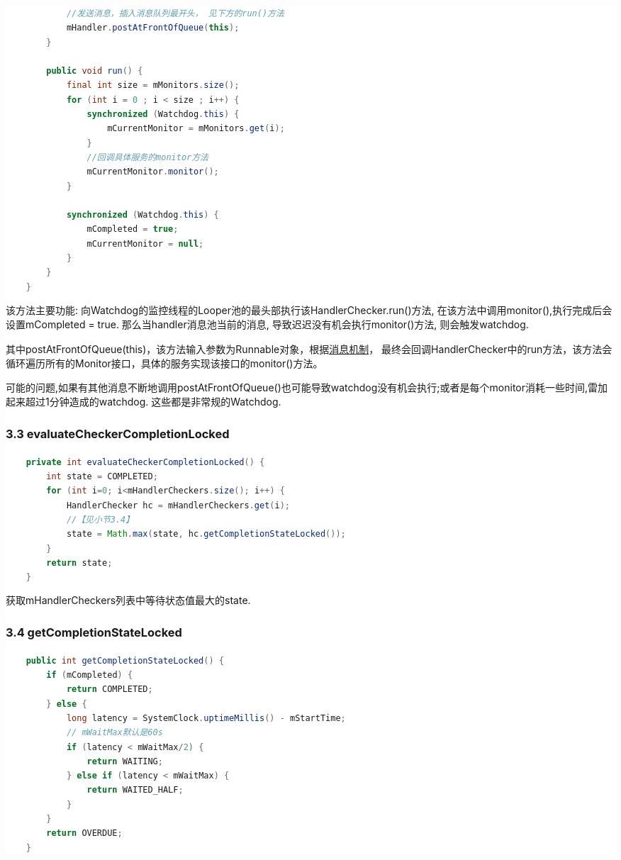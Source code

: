 ```java
            //发送消息，插入消息队列最开头， 见下方的run()方法
            mHandler.postAtFrontOfQueue(this);
        }

        public void run() {
            final int size = mMonitors.size();
            for (int i = 0 ; i < size ; i++) {
                synchronized (Watchdog.this) {
                    mCurrentMonitor = mMonitors.get(i);
                }
                //回调具体服务的monitor方法
                mCurrentMonitor.monitor();
            }

            synchronized (Watchdog.this) {
                mCompleted = true;
                mCurrentMonitor = null;
            }
        }
    }
```

该方法主要功能: 向Watchdog的监控线程的Looper池的最头部执行该HandlerChecker.run()方法,
在该方法中调用monitor(),执行完成后会设置mCompleted = true. 那么当handler消息池当前的消息,
导致迟迟没有机会执行monitor()方法, 则会触发watchdog.

其中postAtFrontOfQueue(this)，该方法输入参数为Runnable对象，根据[消息机制](https://panard313.github.io/2015/12/26/handler-message-framework/#postatfrontofqueue)，
最终会回调HandlerChecker中的run方法，该方法会循环遍历所有的Monitor接口，具体的服务实现该接口的monitor()方法。

可能的问题,如果有其他消息不断地调用postAtFrontOfQueue()也可能导致watchdog没有机会执行;或者是每个monitor消耗一些时间,雷加起来超过1分钟造成的watchdog. 这些都是非常规的Watchdog.

### 3.3 evaluateCheckerCompletionLocked

```java
    private int evaluateCheckerCompletionLocked() {
        int state = COMPLETED;
        for (int i=0; i<mHandlerCheckers.size(); i++) {
            HandlerChecker hc = mHandlerCheckers.get(i);
            //【见小节3.4】
            state = Math.max(state, hc.getCompletionStateLocked());
        }
        return state;
    }
```

获取mHandlerCheckers列表中等待状态值最大的state.

### 3.4  getCompletionStateLocked

```java
    public int getCompletionStateLocked() {
        if (mCompleted) {
            return COMPLETED;
        } else {
            long latency = SystemClock.uptimeMillis() - mStartTime;
            // mWaitMax默认是60s
            if (latency < mWaitMax/2) {
                return WAITING;
            } else if (latency < mWaitMax) {
                return WAITED_HALF;
            }
        }
        return OVERDUE;
    }
```